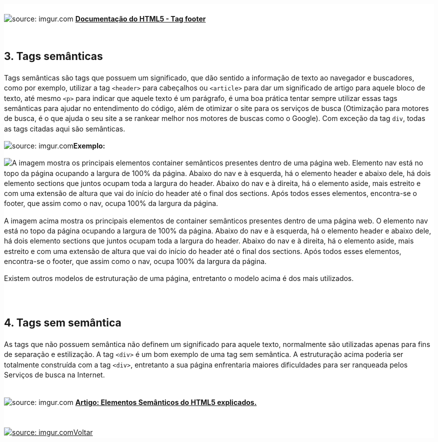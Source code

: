 <br />

<div align="left"><img src="https://i.imgur.com/WDbGBIA.png" title="source: imgur.com" width="30px"/> <a href="https://www.w3schools.com/tags/tag_footer.asp" target="_blank"><b>Documentação do HTML5 - Tag footer</b></a></div>

<br />

<h2>3. Tags semânticas</h2>



Tags semânticas são tags que possuem um  significado, que dão sentido a informação de texto ao navegador e  buscadores, como por exemplo, utilizar a tag `<header>` para cabeçalhos ou `<article>` para dar um significado de artigo para aquele bloco de texto, até mesmo `<p>` para indicar que aquele texto é um parágrafo, é uma boa prática tentar  sempre utilizar essas tags semânticas para ajudar no entendimento do  código, além de otimizar o site para os serviços de busca (Otimização para motores de busca, é o que ajuda o seu site a  se rankear melhor nos motores de buscas como o Google). Com exceção da tag `div`, todas as tags citadas aqui são semânticas.

<img src="https://i.imgur.com/O5NjoiA.png" title="source: imgur.com" width="3%"/>**Exemplo:**

![A imagem mostra os principais elementos container semânticos presentes dentro de uma página web. Elemento nav está no topo da página ocupando a largura de 100% da página. Abaixo do nav e à esquerda, há o elemento header e abaixo dele, há dois elemento sections que juntos ocupam toda a largura do header. Abaixo do nav e à direita, há o elemento aside, mais estreito e com uma extensão de altura que vai do início do header até o final dos sections. Após todos esses elementos, encontra-se o footer, que assim como o nav, ocupa 100% da largura da página.](https://www.alura.com.br/artigos/assets/o-que-e-html-suas-tags-parte-1-estrutura-basica/imagem2.jpg)

A imagem acima mostra os principais elementos de container semânticos presentes dentro de uma página web. O elemento nav está no topo da página ocupando a largura de 100% da página. Abaixo do nav e à esquerda, há o elemento header e abaixo dele, há dois elemento sections que juntos ocupam toda a largura do header. Abaixo do nav e à direita, há o elemento aside, mais estreito e com uma extensão de altura que vai do início do header até o final dos sections. Após todos esses elementos, encontra-se o footer, que assim como o nav, ocupa 100% da largura da página.

Existem outros modelos de estruturação de uma página, entretanto o modelo acima é dos mais utilizados.

<br />

<h2>4. Tags sem semântica</h2>



As tags que não possuem semântica não  definem um significado para aquele texto, normalmente são utilizadas  apenas para fins de separação e estilização.  A tag `<div>` é um bom exemplo de uma tag sem semântica. A estruturação acima poderia ser totalmente construída com a tag `<div>`, entretanto a sua página enfrentaria maiores dificuldades para ser ranqueada pelos Serviços de busca na Internet.

<br />

<div align="left"><img src="https://i.imgur.com/WDbGBIA.png" title="source: imgur.com" width="30px"/> <a href="https://www.freecodecamp.org/portuguese/news/elementos-semanticos-do-html5-explicados/" target="_blank"><b>Artigo: Elementos Semânticos do HTML5 explicados.</b></a></div>

<br />

<br />	

<div align="left"><a href="../README.md"><img src="https://i.imgur.com/XMgF3gl.png" title="source: imgur.com" width="3%"/>Voltar</a></div>
